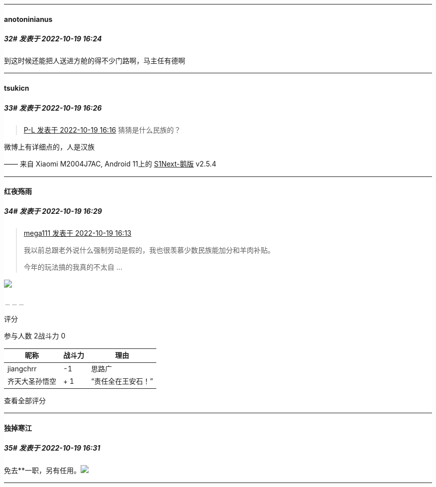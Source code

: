 *****

####  anotoninianus  
##### 32#       发表于 2022-10-19 16:24

到这时候还能把人送进方舱的得不少门路啊，马主任有德啊

*****

####  tsukicn  
##### 33#       发表于 2022-10-19 16:26

<blockquote><a href="httphttps://bbs.saraba1st.com/2b/forum.php?mod=redirect&amp;goto=findpost&amp;pid=57989807&amp;ptid=2100462" target="_blank">P-L 发表于 2022-10-19 16:16</a>
猜猜是什么民族的？</blockquote>
微博上有详细点的，人是汉族

—— 来自 Xiaomi M2004J7AC, Android 11上的 [S1Next-鹅版](https://github.com/ykrank/S1-Next/releases) v2.5.4

*****

####  红夜殇雨  
##### 34#       发表于 2022-10-19 16:29

<blockquote><a href="httphttps://bbs.saraba1st.com/2b/forum.php?mod=redirect&amp;goto=findpost&amp;pid=57989763&amp;ptid=2100462" target="_blank">mega111 发表于 2022-10-19 16:13</a>

我以前总跟老外说什么强制劳动是假的，我也很羡慕少数民族能加分和羊肉补贴。

今年的玩法搞的我真的不太自 ...</blockquote>
<img src="https://pic3.zhimg.com/80/v2-10fcb97ac8f529ac6dbb6562360b132a_720w.webp" referrerpolicy="no-referrer">

﹍﹍﹍

评分

 参与人数 2战斗力 0

|昵称|战斗力|理由|
|----|---|---|
| jiangchrr|-1|思路广|
| 齐天大圣孙悟空| + 1|“责任全在王安石！”|

查看全部评分

*****

####  独掉寒江  
##### 35#       发表于 2022-10-19 16:31

免去**一职，另有任用。<img src="https://static.saraba1st.com/image/smiley/face2017/049.png" referrerpolicy="no-referrer">

*****
